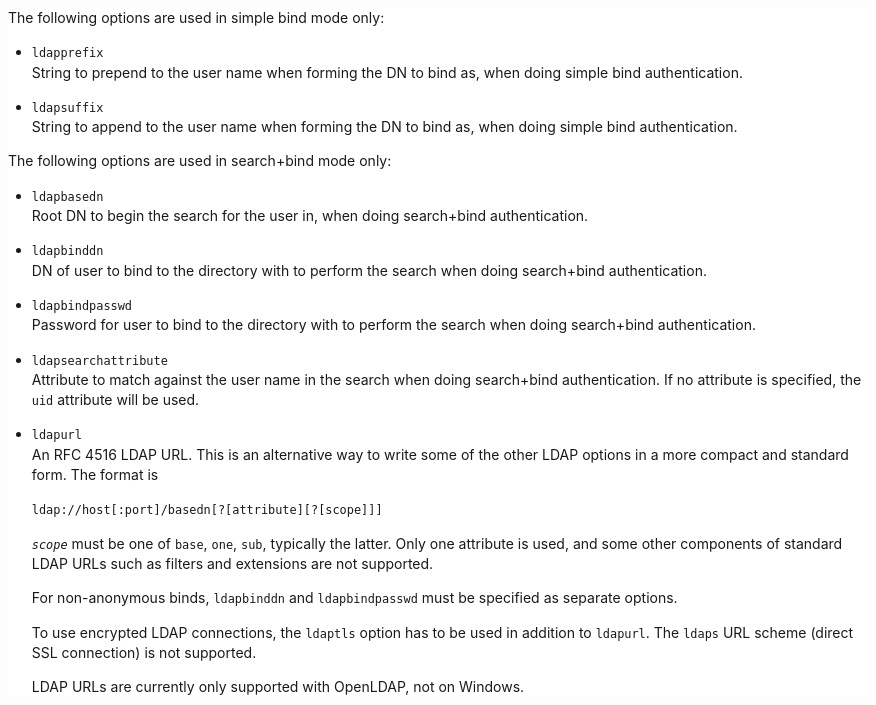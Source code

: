 </div>

The following options are used in simple bind mode only:

<div class="variablelist">

  - <span class="term">`ldapprefix`</span>  
    String to prepend to the user name when forming the DN to bind as,
    when doing simple bind authentication.

  - <span class="term">`ldapsuffix`</span>  
    String to append to the user name when forming the DN to bind as,
    when doing simple bind authentication.

</div>

The following options are used in search+bind mode only:

<div class="variablelist">

  - <span class="term">`ldapbasedn`</span>  
    Root DN to begin the search for the user in, when doing search+bind
    authentication.

  - <span class="term">`ldapbinddn`</span>  
    DN of user to bind to the directory with to perform the search when
    doing search+bind authentication.

  - <span class="term">`ldapbindpasswd`</span>  
    Password for user to bind to the directory with to perform the
    search when doing search+bind authentication.

  - <span class="term">`ldapsearchattribute`</span>  
    Attribute to match against the user name in the search when doing
    search+bind authentication. If no attribute is specified, the `uid`
    attribute will be used.

  - <span class="term">`ldapurl`</span>  
    An RFC 4516 LDAP URL. This is an alternative way to write some of
    the other LDAP options in a more compact and standard form. The
    format is
    
    ``` synopsis
    ldap://host[:port]/basedn[?[attribute][?[scope]]]
    ```
    
    *`scope`* must be one of `base`, `one`, `sub`, typically the latter.
    Only one attribute is used, and some other components of standard
    LDAP URLs such as filters and extensions are not supported.
    
    For non-anonymous binds, `ldapbinddn` and `ldapbindpasswd` must be
    specified as separate options.
    
    To use encrypted LDAP connections, the `ldaptls` option has to be
    used in addition to `ldapurl`. The `ldaps` URL scheme (direct SSL
    connection) is not supported.
    
    LDAP URLs are currently only supported with OpenLDAP, not on
    Windows.
